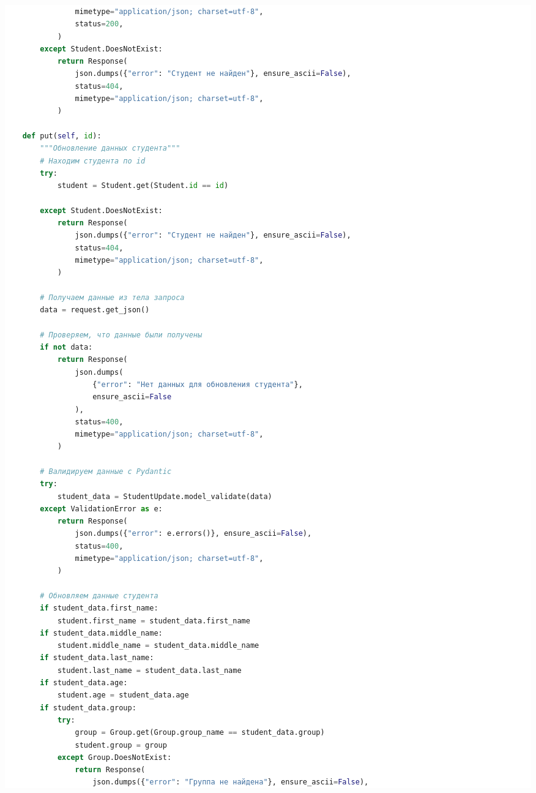 ```python
                mimetype="application/json; charset=utf-8",
                status=200,
            )
        except Student.DoesNotExist:
            return Response(
                json.dumps({"error": "Студент не найден"}, ensure_ascii=False),
                status=404,
                mimetype="application/json; charset=utf-8",
            )
    
    def put(self, id):
        """Обновление данных студента"""
        # Находим студента по id
        try:
            student = Student.get(Student.id == id)
            
        except Student.DoesNotExist:
            return Response(
                json.dumps({"error": "Студент не найден"}, ensure_ascii=False),
                status=404,
                mimetype="application/json; charset=utf-8",
            )
            
        # Получаем данные из тела запроса
        data = request.get_json()
        
        # Проверяем, что данные были получены
        if not data:
            return Response(
                json.dumps(
                    {"error": "Нет данных для обновления студента"}, 
                    ensure_ascii=False
                ),
                status=400,
                mimetype="application/json; charset=utf-8",
            )
            
        # Валидируем данные с Pydantic
        try:
            student_data = StudentUpdate.model_validate(data)
        except ValidationError as e:
            return Response(
                json.dumps({"error": e.errors()}, ensure_ascii=False),
                status=400,
                mimetype="application/json; charset=utf-8",
            )
            
        # Обновляем данные студента
        if student_data.first_name:
            student.first_name = student_data.first_name
        if student_data.middle_name:
            student.middle_name = student_data.middle_name
        if student_data.last_name:
            student.last_name = student_data.last_name
        if student_data.age:
            student.age = student_data.age
        if student_data.group:
            try:
                group = Group.get(Group.group_name == student_data.group)
                student.group = group
            except Group.DoesNotExist:
                return Response(
                    json.dumps({"error": "Группа не найдена"}, ensure_ascii=False),
```